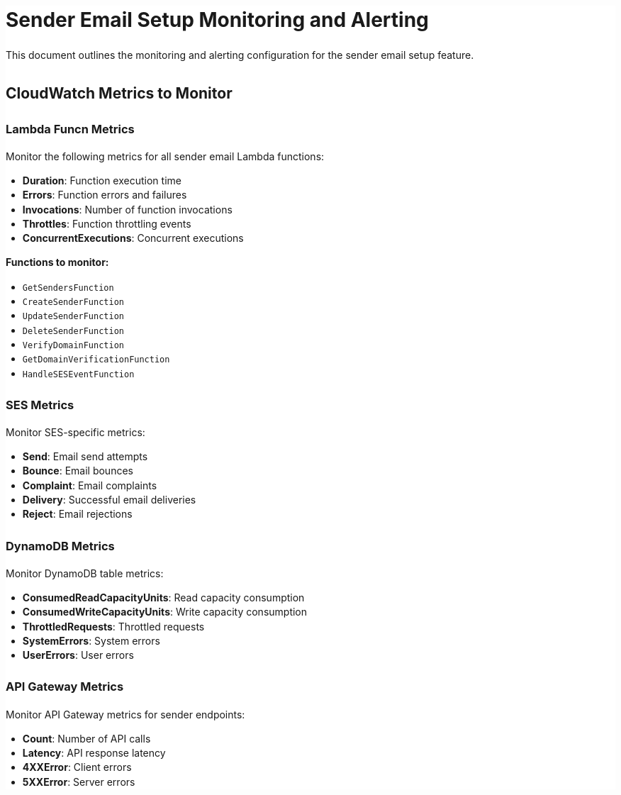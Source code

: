 # Sender Email Setup Monitoring and Alerting

This document outlines the monitoring and alerting configuration for the sender email setup feature.

## CloudWatch Metrics to Monitor

### Lambda Funcn Metrics

Monitor the following metrics for all sender email Lambda functions:

- **Duration**: Function execution time
- **Errors**: Function errors and failures
- **Invocations**: Number of function invocations
- **Throttles**: Function throttling events
- **ConcurrentExecutions**: Concurrent executions

**Functions to monitor:**
- `GetSendersFunction`
- `CreateSenderFunction`
- `UpdateSenderFunction`
- `DeleteSenderFunction`
- `VerifyDomainFunction`
- `GetDomainVerificationFunction`
- `HandleSESEventFunction`

### SES Metrics

Monitor SES-specific metrics:

- **Send**: Email send attempts
- **Bounce**: Email bounces
- **Complaint**: Email complaints
- **Delivery**: Successful email deliveries
- **Reject**: Email rejections

### DynamoDB Metrics

Monitor DynamoDB table metrics:

- **ConsumedReadCapacityUnits**: Read capacity consumption
- **ConsumedWriteCapacityUnits**: Write capacity consumption
- **ThrottledRequests**: Throttled requests
- **SystemErrors**: System errors
- **UserErrors**: User errors

### API Gateway Metrics

Monitor API Gateway metrics for sender endpoints:

- **Count**: Number of API calls
- **Latency**: API response latency
- **4XXError**: Client errors
- **5XXError**: Server errors
